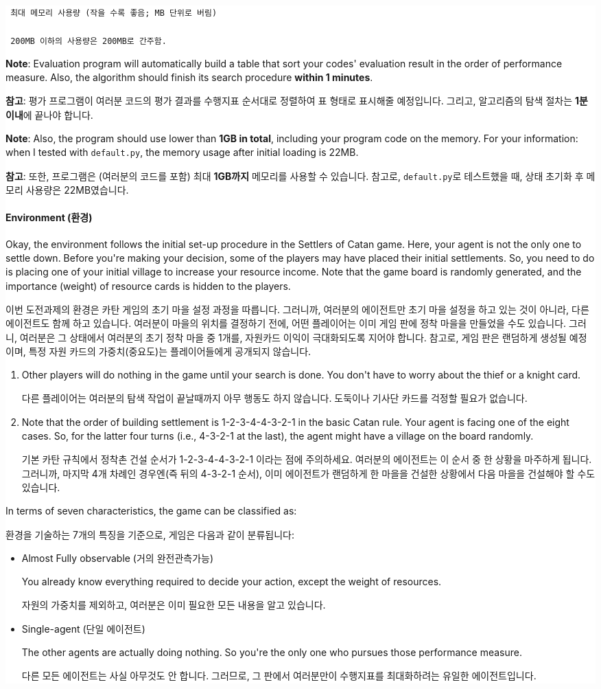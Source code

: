      최대 메모리 사용량 (작을 수록 좋음; MB 단위로 버림)

     200MB 이하의 사용량은 200MB로 간주함.


**Note**: Evaluation program will automatically build a table that sort your codes' evaluation result in the order of performance measure. Also, the algorithm should finish its search procedure **within 1 minutes**.

**참고**: 평가 프로그램이 여러분 코드의 평가 결과를 수행지표 순서대로 정렬하여 표 형태로 표시해줄 예정입니다. 그리고, 알고리즘의 탐색 절차는 **1분 이내**에 끝나야 합니다.

**Note**: Also, the program should use lower than **1GB in total**, including your program code on the memory. For your information: when I tested with `default.py`, the memory usage after initial loading is 22MB.

**참고**: 또한, 프로그램은 (여러분의 코드를 포함) 최대 **1GB까지** 메모리를 사용할 수 있습니다. 참고로, `default.py`로 테스트했을 때, 상태 초기화 후 메모리 사용량은 22MB였습니다. 


#### Environment (환경)

Okay, the environment follows the initial set-up procedure in the Settlers of Catan game. Here, your agent is not the only one to settle down. Before you're making your decision, some of the players may have placed their initial settlements. So, you need to do is placing one of your initial village to increase your resource income. Note that the game board is randomly generated, and the importance (weight) of resource cards is hidden to the players.

이번 도전과제의 환경은 카탄 게임의 초기 마을 설정 과정을 따릅니다. 그러니까, 여러분의 에이전트만 초기 마을 설정을 하고 있는 것이 아니라, 다른 에이전트도 함께 하고 있습니다. 여러분이 마을의 위치를 결정하기 전에, 어떤 플레이어는 이미 게임 판에 정착 마을을 만들었을 수도 있습니다. 그러니, 여러분은 그 상태에서 여러분의 초기 정착 마을 중 1개를, 자원카드 이익이 극대화되도록 지어야 합니다. 참고로, 게임 판은 랜덤하게 생성될 예정이며, 특정 자원 카드의 가중치(중요도)는 플레이어들에게 공개되지 않습니다.

1. Other players will do nothing in the game until your search is done. You don't have to worry about the thief or a knight card.

   다른 플레이어는 여러분의 탐색 작업이 끝날때까지 아무 행동도 하지 않습니다. 도둑이나 기사단 카드를 걱정할 필요가 없습니다.

2. Note that the order of building settlement is 1-2-3-4-4-3-2-1 in the basic Catan rule. Your agent is facing one of the eight cases. So, for the latter four turns (i.e., 4-3-2-1 at the last), the agent might have a village on the board randomly.

   기본 카탄 규칙에서 정착촌 건설 순서가 1-2-3-4-4-3-2-1 이라는 점에 주의하세요. 여러분의 에이전트는 이 순서 중 한 상황을 마주하게 됩니다. 그러니까, 마지막 4개 차례인 경우엔(즉 뒤의 4-3-2-1 순서), 이미 에이전트가 랜덤하게 한 마을을 건설한 상황에서 다음 마을을 건설해야 할 수도 있습니다.

In terms of seven characteristics, the game can be classified as:

환경을 기술하는 7개의 특징을 기준으로, 게임은 다음과 같이 분류됩니다:

- Almost Fully observable (거의 완전관측가능)

  You already know everything required to decide your action, except the weight of resources.

  자원의 가중치를 제외하고, 여러분은 이미 필요한 모든 내용을 알고 있습니다.

- Single-agent (단일 에이전트)

  The other agents are actually doing nothing. So you're the only one who pursues those performance measure.

  다른 모든 에이전트는 사실 아무것도 안 합니다. 그러므로, 그 판에서 여러분만이 수행지표를 최대화하려는 유일한 에이전트입니다.

